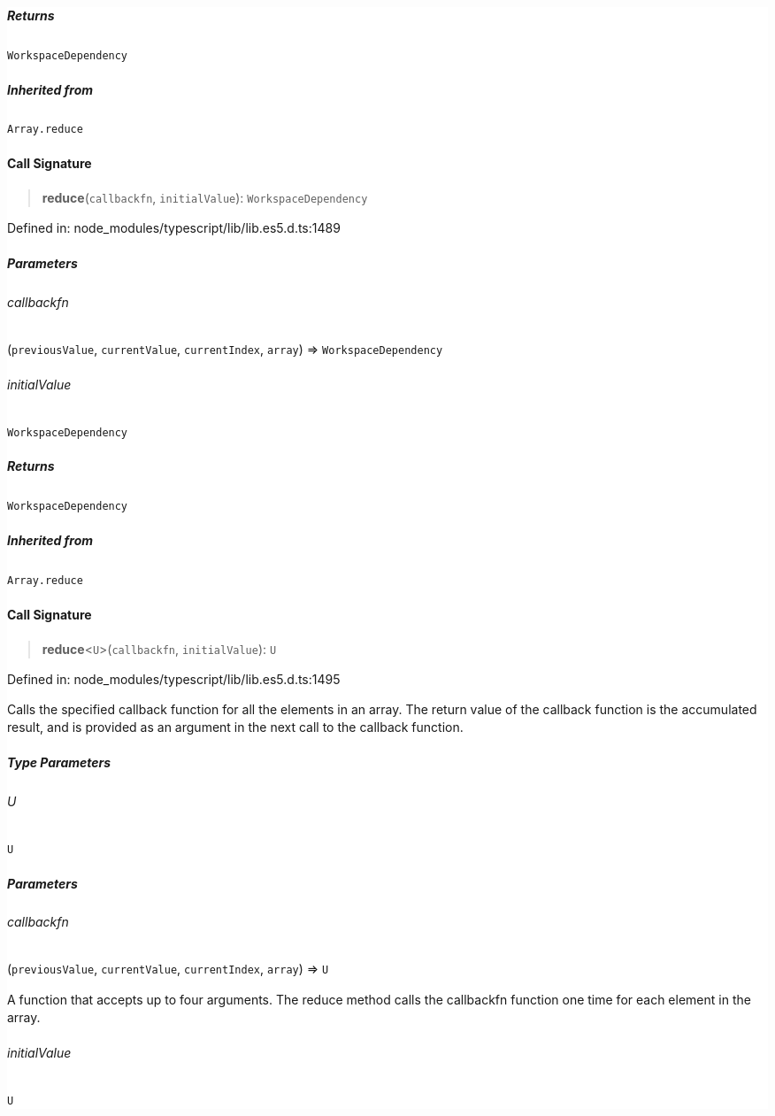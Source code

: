 ##### Returns

`WorkspaceDependency`

##### Inherited from

`Array.reduce`

#### Call Signature

> **reduce**(`callbackfn`, `initialValue`): `WorkspaceDependency`

Defined in: node_modules/typescript/lib/lib.es5.d.ts:1489

##### Parameters

###### callbackfn

(`previousValue`, `currentValue`, `currentIndex`, `array`) => `WorkspaceDependency`

###### initialValue

`WorkspaceDependency`

##### Returns

`WorkspaceDependency`

##### Inherited from

`Array.reduce`

#### Call Signature

> **reduce**\<`U`\>(`callbackfn`, `initialValue`): `U`

Defined in: node_modules/typescript/lib/lib.es5.d.ts:1495

Calls the specified callback function for all the elements in an array. The return value of the
callback function is the accumulated result, and is provided as an argument in the next call to the
callback function.

##### Type Parameters

###### U

`U`

##### Parameters

###### callbackfn

(`previousValue`, `currentValue`, `currentIndex`, `array`) => `U`

A function that accepts up to four arguments. The reduce method calls the callbackfn function one
time for each element in the array.

###### initialValue

`U`
